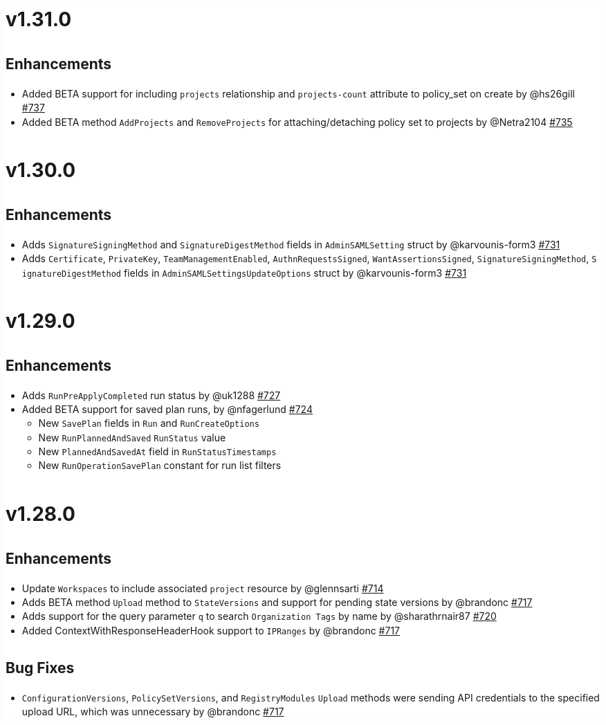 
# v1.31.0

## Enhancements
* Added BETA support for including `projects` relationship and `projects-count` attribute to policy_set on create by @hs26gill [#737](https://github.com/eranelbaz/go-tfe/pull/737)
* Added BETA method `AddProjects` and `RemoveProjects` for attaching/detaching policy set to projects by @Netra2104 [#735](https://github.com/eranelbaz/go-tfe/pull/735)

# v1.30.0

## Enhancements
* Adds `SignatureSigningMethod` and `SignatureDigestMethod` fields in `AdminSAMLSetting` struct by @karvounis-form3 [#731](https://github.com/eranelbaz/go-tfe/pull/731)
* Adds `Certificate`, `PrivateKey`, `TeamManagementEnabled`, `AuthnRequestsSigned`, `WantAssertionsSigned`, `SignatureSigningMethod`, `SignatureDigestMethod` fields in `AdminSAMLSettingsUpdateOptions` struct by @karvounis-form3 [#731](https://github.com/eranelbaz/go-tfe/pull/731)

# v1.29.0

## Enhancements
* Adds `RunPreApplyCompleted` run status by @uk1288 [#727](https://github.com/eranelbaz/go-tfe/pull/727)
* Added BETA support for saved plan runs, by @nfagerlund [#724](https://github.com/eranelbaz/go-tfe/pull/724)
    * New `SavePlan` fields in `Run` and `RunCreateOptions`
    * New `RunPlannedAndSaved` `RunStatus` value
    * New `PlannedAndSavedAt` field in `RunStatusTimestamps`
    * New `RunOperationSavePlan` constant for run list filters

# v1.28.0

## Enhancements
* Update `Workspaces` to include associated `project` resource by @glennsarti [#714](https://github.com/eranelbaz/go-tfe/pull/714)
* Adds BETA method `Upload` method to `StateVersions` and support for pending state versions by @brandonc [#717](https://github.com/eranelbaz/go-tfe/pull/717)
* Adds support for the query parameter `q` to search `Organization Tags` by name by @sharathrnair87 [#720](https://github.com/eranelbaz/go-tfe/pull/720)
* Added ContextWithResponseHeaderHook support to `IPRanges` by @brandonc [#717](https://github.com/eranelbaz/go-tfe/pull/717)

## Bug Fixes
* `ConfigurationVersions`, `PolicySetVersions`, and `RegistryModules` `Upload` methods were sending API credentials to the specified upload URL, which was unnecessary by @brandonc [#717](https://github.com/eranelbaz/go-tfe/pull/717)
